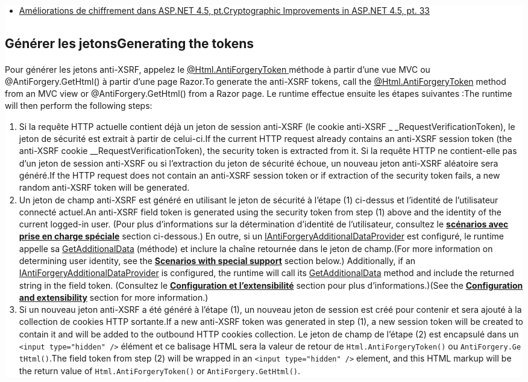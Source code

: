 - [<span data-ttu-id="f4aec-158">Améliorations de chiffrement dans ASP.NET 4.5, pt.</span><span class="sxs-lookup"><span data-stu-id="f4aec-158">Cryptographic Improvements in ASP.NET 4.5, pt.</span></span> <span data-ttu-id="f4aec-159">3</span><span class="sxs-lookup"><span data-stu-id="f4aec-159">3</span></span>](https://blogs.msdn.com/b/webdev/archive/2012/10/24/cryptographic-improvements-in-asp-net-4-5-pt-3.aspx)

## <a name="generating-the-tokens"></a><span data-ttu-id="f4aec-160">Générer les jetons</span><span class="sxs-lookup"><span data-stu-id="f4aec-160">Generating the tokens</span></span>

<span data-ttu-id="f4aec-161">Pour générer les jetons anti-XSRF, appelez le [ @Html.AntiForgeryToken ](https://msdn.microsoft.com/library/dd470175.aspx) méthode à partir d’une vue MVC ou @AntiForgery.GetHtml() à partir d’une page Razor.</span><span class="sxs-lookup"><span data-stu-id="f4aec-161">To generate the anti-XSRF tokens, call the [@Html.AntiForgeryToken](https://msdn.microsoft.com/library/dd470175.aspx) method from an MVC view or @AntiForgery.GetHtml() from a Razor page.</span></span> <span data-ttu-id="f4aec-162">Le runtime effectue ensuite les étapes suivantes :</span><span class="sxs-lookup"><span data-stu-id="f4aec-162">The runtime will then perform the following steps:</span></span>

1. <span data-ttu-id="f4aec-163">Si la requête HTTP actuelle contient déjà un jeton de session anti-XSRF (le cookie anti-XSRF \_ \_RequestVerificationToken), le jeton de sécurité est extrait à partir de celui-ci.</span><span class="sxs-lookup"><span data-stu-id="f4aec-163">If the current HTTP request already contains an anti-XSRF session token (the anti-XSRF cookie \_\_RequestVerificationToken), the security token is extracted from it.</span></span> <span data-ttu-id="f4aec-164">Si la requête HTTP ne contient-elle pas d’un jeton de session anti-XSRF ou si l’extraction du jeton de sécurité échoue, un nouveau jeton anti-XSRF aléatoire sera généré.</span><span class="sxs-lookup"><span data-stu-id="f4aec-164">If the HTTP request does not contain an anti-XSRF session token or if extraction of the security token fails, a new random anti-XSRF token will be generated.</span></span>
2. <span data-ttu-id="f4aec-165">Un jeton de champ anti-XSRF est généré en utilisant le jeton de sécurité à l’étape (1) ci-dessus et l’identité de l’utilisateur connecté actuel.</span><span class="sxs-lookup"><span data-stu-id="f4aec-165">An anti-XSRF field token is generated using the security token from step (1) above and the identity of the current logged-in user.</span></span> <span data-ttu-id="f4aec-166">(Pour plus d’informations sur la détermination d’identité de l’utilisateur, consultez le **[scénarios avec prise en charge spéciale](#_Scenarios_with_special)** section ci-dessous.) En outre, si un [IAntiForgeryAdditionalDataProvider](https://msdn.microsoft.com/library/jj158328(v=vs.111).aspx) est configuré, le runtime appelle sa [GetAdditionalData](https://msdn.microsoft.com/library/system.web.helpers.iantiforgeryadditionaldataprovider.getadditionaldata(v=vs.111).aspx) (méthode) et inclure la chaîne retournée dans le jeton de champ.</span><span class="sxs-lookup"><span data-stu-id="f4aec-166">(For more information on determining user identity, see the **[Scenarios with special support](#_Scenarios_with_special)** section below.) Additionally, if an [IAntiForgeryAdditionalDataProvider](https://msdn.microsoft.com/library/jj158328(v=vs.111).aspx) is configured, the runtime will call its [GetAdditionalData](https://msdn.microsoft.com/library/system.web.helpers.iantiforgeryadditionaldataprovider.getadditionaldata(v=vs.111).aspx) method and include the returned string in the field token.</span></span> <span data-ttu-id="f4aec-167">(Consultez le **[Configuration et l’extensibilité](#_Configuration_and_extensibility)** section pour plus d’informations.)</span><span class="sxs-lookup"><span data-stu-id="f4aec-167">(See the **[Configuration and extensibility](#_Configuration_and_extensibility)** section for more information.)</span></span>
3. <span data-ttu-id="f4aec-168">Si un nouveau jeton anti-XSRF a été généré à l’étape (1), un nouveau jeton de session est créé pour contenir et sera ajouté à la collection de cookies HTTP sortante.</span><span class="sxs-lookup"><span data-stu-id="f4aec-168">If a new anti-XSRF token was generated in step (1), a new session token will be created to contain it and will be added to the outbound HTTP cookies collection.</span></span> <span data-ttu-id="f4aec-169">Le jeton de champ de l’étape (2) est encapsulé dans un `<input type="hidden" />` élément et ce balisage HTML sera la valeur de retour de `Html.AntiForgeryToken()` ou `AntiForgery.GetHtml()`.</span><span class="sxs-lookup"><span data-stu-id="f4aec-169">The field token from step (2) will be wrapped in an `<input type="hidden" />` element, and this HTML markup will be the return value of `Html.AntiForgeryToken()` or `AntiForgery.GetHtml()`.</span></span>

